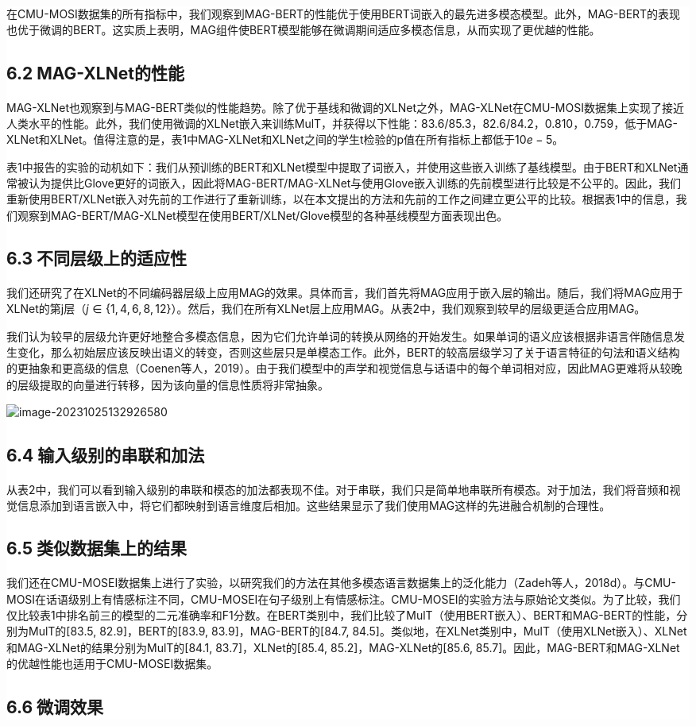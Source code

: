 在CMU-MOSI数据集的所有指标中，我们观察到MAG-BERT的性能优于使用BERT词嵌入的最先进多模态模型。此外，MAG-BERT的表现也优于微调的BERT。这实质上表明，MAG组件使BERT模型能够在微调期间适应多模态信息，从而实现了更优越的性能。



## 6.2 MAG-XLNet的性能

MAG-XLNet也观察到与MAG-BERT类似的性能趋势。除了优于基线和微调的XLNet之外，MAG-XLNet在CMU-MOSI数据集上实现了接近人类水平的性能。此外，我们使用微调的XLNet嵌入来训练MulT，并获得以下性能：$83.6/85.3，82.6/84.2，0.810，0.759$，低于MAG-XLNet和XLNet。值得注意的是，表1中MAG-XLNet和XLNet之间的学生t检验的p值在所有指标上都低于$10e − 5$。



表1中报告的实验的动机如下：我们从预训练的BERT和XLNet模型中提取了词嵌入，并使用这些嵌入训练了基线模型。由于BERT和XLNet通常被认为提供比Glove更好的词嵌入，因此将MAG-BERT/MAG-XLNet与使用Glove嵌入训练的先前模型进行比较是不公平的。因此，我们重新使用BERT/XLNet嵌入对先前的工作进行了重新训练，以在本文提出的方法和先前的工作之间建立更公平的比较。根据表1中的信息，我们观察到MAG-BERT/MAG-XLNet模型在使用BERT/XLNet/Glove模型的各种基线模型方面表现出色。





## 6.3 不同层级上的适应性

我们还研究了在XLNet的不同编码器层级上应用MAG的效果。具体而言，我们首先将MAG应用于嵌入层的输出。随后，我们将MAG应用于XLNet的第j层$（j \in \{1, 4, 6, 8, 12\}）$。然后，我们在所有XLNet层上应用MAG。从表2中，我们观察到较早的层级更适合应用MAG。

我们认为较早的层级允许更好地整合多模态信息，因为它们允许单词的转换从网络的开始发生。如果单词的语义应该根据非语言伴随信息发生变化，那么初始层应该反映出语义的转变，否则这些层只是单模态工作。此外，BERT的较高层级学习了关于语言特征的句法和语义结构的更抽象和更高级的信息（Coenen等人，2019）。由于我们模型中的声学和视觉信息与话语中的每个单词相对应，因此MAG更难将从较晚的层级提取的向量进行转移，因为该向量的信息性质将非常抽象。





![image-20231025132926580](https://cdn.jsdelivr.net/gh/ThousandLayerCake/picbed/image-20231025132926580.png)

## 6.4 输入级别的串联和加法

从表2中，我们可以看到输入级别的串联和模态的加法都表现不佳。对于串联，我们只是简单地串联所有模态。对于加法，我们将音频和视觉信息添加到语言嵌入中，将它们都映射到语言维度后相加。这些结果显示了我们使用MAG这样的先进融合机制的合理性。





## 6.5 类似数据集上的结果

我们还在CMU-MOSEI数据集上进行了实验，以研究我们的方法在其他多模态语言数据集上的泛化能力（Zadeh等人，2018d）。与CMU-MOSI在话语级别上有情感标注不同，CMU-MOSEI在句子级别上有情感标注。CMU-MOSEI的实验方法与原始论文类似。为了比较，我们仅比较表1中排名前三的模型的二元准确率和F1分数。在BERT类别中，我们比较了MulT（使用BERT嵌入）、BERT和MAG-BERT的性能，分别为MulT的[83.5, 82.9]，BERT的[83.9, 83.9]，MAG-BERT的[84.7, 84.5]。类似地，在XLNet类别中，MulT（使用XLNet嵌入）、XLNet和MAG-XLNet的结果分别为MulT的[84.1, 83.7]，XLNet的[85.4, 85.2]，MAG-XLNet的[85.6, 85.7]。因此，MAG-BERT和MAG-XLNet的优越性能也适用于CMU-MOSEI数据集。







## 6.6 微调效果
